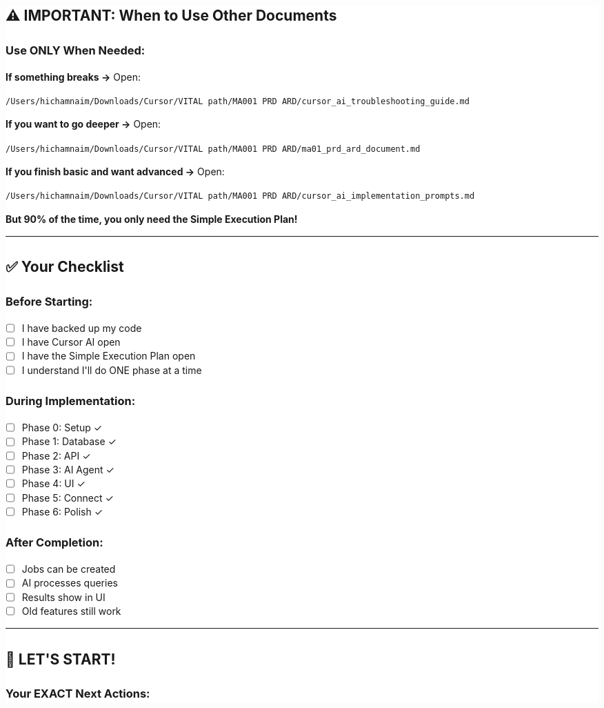 
## ⚠️ IMPORTANT: When to Use Other Documents

### Use ONLY When Needed:

**If something breaks →** Open:
```
/Users/hichamnaim/Downloads/Cursor/VITAL path/MA001 PRD ARD/cursor_ai_troubleshooting_guide.md
```

**If you want to go deeper →** Open:
```
/Users/hichamnaim/Downloads/Cursor/VITAL path/MA001 PRD ARD/ma01_prd_ard_document.md
```

**If you finish basic and want advanced →** Open:
```
/Users/hichamnaim/Downloads/Cursor/VITAL path/MA001 PRD ARD/cursor_ai_implementation_prompts.md
```

**But 90% of the time, you only need the Simple Execution Plan!**

---

## ✅ Your Checklist

### Before Starting:
- [ ] I have backed up my code
- [ ] I have Cursor AI open
- [ ] I have the Simple Execution Plan open
- [ ] I understand I'll do ONE phase at a time

### During Implementation:
- [ ] Phase 0: Setup ✓
- [ ] Phase 1: Database ✓
- [ ] Phase 2: API ✓
- [ ] Phase 3: AI Agent ✓
- [ ] Phase 4: UI ✓
- [ ] Phase 5: Connect ✓
- [ ] Phase 6: Polish ✓

### After Completion:
- [ ] Jobs can be created
- [ ] AI processes queries
- [ ] Results show in UI
- [ ] Old features still work

---

## 🚀 LET'S START!

### Your EXACT Next Actions:
